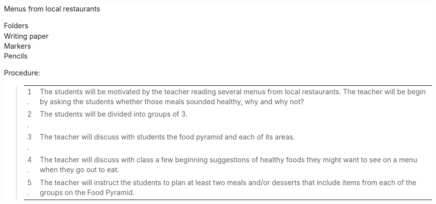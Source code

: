 Menus from local restaurants
<dt>
Folders
<dt>
Writing paper
<dt>
Markers
<dt>
Pencils
</dt>
</dt>
</dt>
</dt>
</dt>
</dt>
</dl>
</blockquote>
<p>
Procedure:
</p>
<blockquote>
<dl>
<table border="0">
<tr>
<td>
1.
</td>
<td>
The students will be motivated by the teacher reading several menus from local restaurants. The teacher will be begin by asking the students whether those meals sounded healthy, why and why not?
</td>
</tr>
<tr>
<td>
2.
</td>
<td>
The students will be divided into groups of 3.
</td>
</tr>
<tr>
<td>
3.
</td>
<td>
The teacher will discuss with students the food pyramid and each of its areas.
</td>
</tr>
<tr>
<td>
4.
</td>
<td>
The teacher will discuss with class a few beginning suggestions of healthy foods they might want to see on a menu when they go out to eat.
</td>
</tr>
<tr>
<td>
5.
</td>
<td>
The teacher will instruct the students to plan at least two meals and/or desserts that include items from each of the groups on the Food Pyramid.